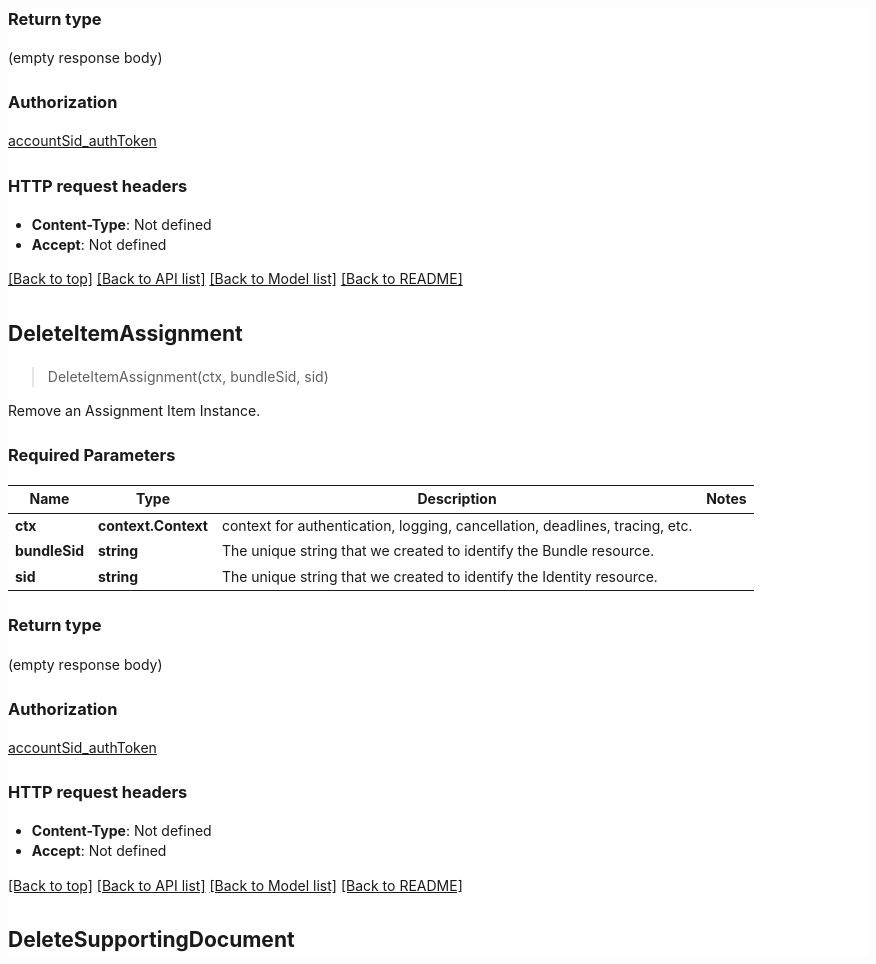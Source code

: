 ### Return type

 (empty response body)

### Authorization

[accountSid_authToken](../README.md#accountSid_authToken)

### HTTP request headers

- **Content-Type**: Not defined
- **Accept**: Not defined

[[Back to top]](#) [[Back to API list]](../README.md#documentation-for-api-endpoints)
[[Back to Model list]](../README.md#documentation-for-models)
[[Back to README]](../README.md)


## DeleteItemAssignment

> DeleteItemAssignment(ctx, bundleSid, sid)



Remove an Assignment Item Instance.

### Required Parameters


Name | Type | Description  | Notes
------------- | ------------- | ------------- | -------------
**ctx** | **context.Context** | context for authentication, logging, cancellation, deadlines, tracing, etc.
**bundleSid** | **string**| The unique string that we created to identify the Bundle resource. | 
**sid** | **string**| The unique string that we created to identify the Identity resource. | 

### Return type

 (empty response body)

### Authorization

[accountSid_authToken](../README.md#accountSid_authToken)

### HTTP request headers

- **Content-Type**: Not defined
- **Accept**: Not defined

[[Back to top]](#) [[Back to API list]](../README.md#documentation-for-api-endpoints)
[[Back to Model list]](../README.md#documentation-for-models)
[[Back to README]](../README.md)


## DeleteSupportingDocument
